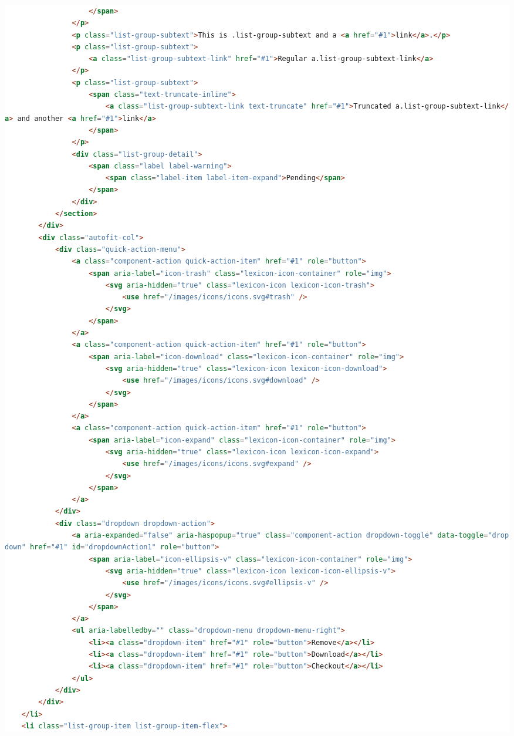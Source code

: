 ```html
					</span>
				</p>
				<p class="list-group-subtext">This is .list-group-subtext and a <a href="#1">link</a>.</p>
				<p class="list-group-subtext">
					<a class="list-group-subtext-link" href="#1">Regular a.list-group-subtext-link</a>
				</p>
				<p class="list-group-subtext">
					<span class="text-truncate-inline">
						<a class="list-group-subtext-link text-truncate" href="#1">Truncated a.list-group-subtext-link</a> and another <a href="#1">link</a>
					</span>
				</p>
				<div class="list-group-detail">
					<span class="label label-warning">
						<span class="label-item label-item-expand">Pending</span>
					</span>
				</div>
			</section>
		</div>
		<div class="autofit-col">
			<div class="quick-action-menu">
				<a class="component-action quick-action-item" href="#1" role="button">
					<span aria-label="icon-trash" class="lexicon-icon-container" role="img">
						<svg aria-hidden="true" class="lexicon-icon lexicon-icon-trash">
							<use href="/images/icons/icons.svg#trash" />
						</svg>
					</span>
				</a>
				<a class="component-action quick-action-item" href="#1" role="button">
					<span aria-label="icon-download" class="lexicon-icon-container" role="img">
						<svg aria-hidden="true" class="lexicon-icon lexicon-icon-download">
							<use href="/images/icons/icons.svg#download" />
						</svg>
					</span>
				</a>
				<a class="component-action quick-action-item" href="#1" role="button">
					<span aria-label="icon-expand" class="lexicon-icon-container" role="img">
						<svg aria-hidden="true" class="lexicon-icon lexicon-icon-expand">
							<use href="/images/icons/icons.svg#expand" />
						</svg>
					</span>
				</a>
			</div>
			<div class="dropdown dropdown-action">
				<a aria-expanded="false" aria-haspopup="true" class="component-action dropdown-toggle" data-toggle="dropdown" href="#1" id="dropdownAction1" role="button">
					<span aria-label="icon-ellipsis-v" class="lexicon-icon-container" role="img">
						<svg aria-hidden="true" class="lexicon-icon lexicon-icon-ellipsis-v">
							<use href="/images/icons/icons.svg#ellipsis-v" />
						</svg>
					</span>
				</a>
				<ul aria-labelledby="" class="dropdown-menu dropdown-menu-right">
					<li><a class="dropdown-item" href="#1" role="button">Remove</a></li>
					<li><a class="dropdown-item" href="#1" role="button">Download</a></li>
					<li><a class="dropdown-item" href="#1" role="button">Checkout</a></li>
				</ul>
			</div>
		</div>
	</li>
	<li class="list-group-item list-group-item-flex">
```